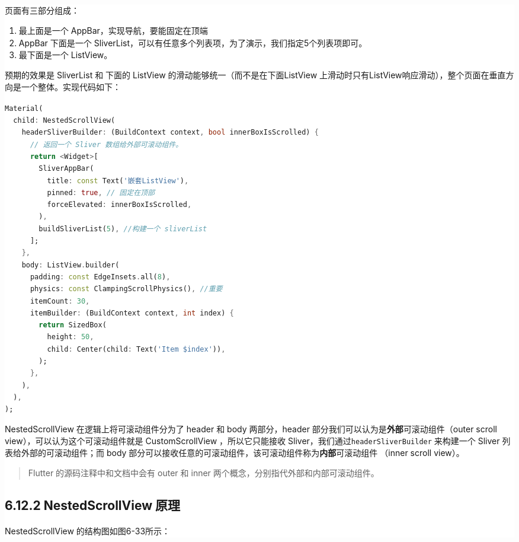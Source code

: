 页面有三部分组成：

1. 最上面是一个 AppBar，实现导航，要能固定在顶端
2. AppBar 下面是一个 SliverList，可以有任意多个列表项，为了演示，我们指定5个列表项即可。
3. 最下面是一个 ListView。

预期的效果是 SliverList 和 下面的 ListView 的滑动能够统一（而不是在下面ListView 上滑动时只有ListView响应滑动），整个页面在垂直方向是一个整体。实现代码如下：

```dart
Material(
  child: NestedScrollView(
    headerSliverBuilder: (BuildContext context, bool innerBoxIsScrolled) {
      // 返回一个 Sliver 数组给外部可滚动组件。
      return <Widget>[
        SliverAppBar(
          title: const Text('嵌套ListView'),
          pinned: true, // 固定在顶部
          forceElevated: innerBoxIsScrolled,
        ),
        buildSliverList(5), //构建一个 sliverList
      ];
    },
    body: ListView.builder(
      padding: const EdgeInsets.all(8),
      physics: const ClampingScrollPhysics(), //重要
      itemCount: 30,
      itemBuilder: (BuildContext context, int index) {
        return SizedBox(
          height: 50,
          child: Center(child: Text('Item $index')),
        );
      },
    ),
  ),
);
```

NestedScrollView  在逻辑上将可滚动组件分为了 header 和 body 两部分，header 部分我们可以认为是**外部**可滚动组件（outer scroll view），可以认为这个可滚动组件就是 CustomScrollView ，所以它只能接收 Sliver，我们通过`headerSliverBuilder`  来构建一个 Sliver 列表给外部的可滚动组件；而 body 部分可以接收任意的可滚动组件，该可滚动组件称为**内部**可滚动组件 （inner scroll view）。

> Flutter 的源码注释中和文档中会有 outer 和 inner 两个概念，分别指代外部和内部可滚动组件。



## 6.12.2 NestedScrollView 原理

NestedScrollView 的结构图如图6-33所示：
